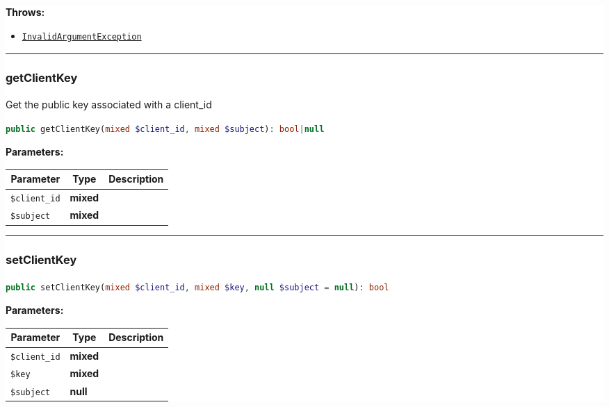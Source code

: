 


**Throws:**

- [`InvalidArgumentException`](../../InvalidArgumentException.md)



***

### getClientKey

Get the public key associated with a client_id

```php
public getClientKey(mixed $client_id, mixed $subject): bool|null
```








**Parameters:**

| Parameter | Type | Description |
|-----------|------|-------------|
| `$client_id` | **mixed** |  |
| `$subject` | **mixed** |  |





***

### setClientKey



```php
public setClientKey(mixed $client_id, mixed $key, null $subject = null): bool
```








**Parameters:**

| Parameter | Type | Description |
|-----------|------|-------------|
| `$client_id` | **mixed** |  |
| `$key` | **mixed** |  |
| `$subject` | **null** |  |



